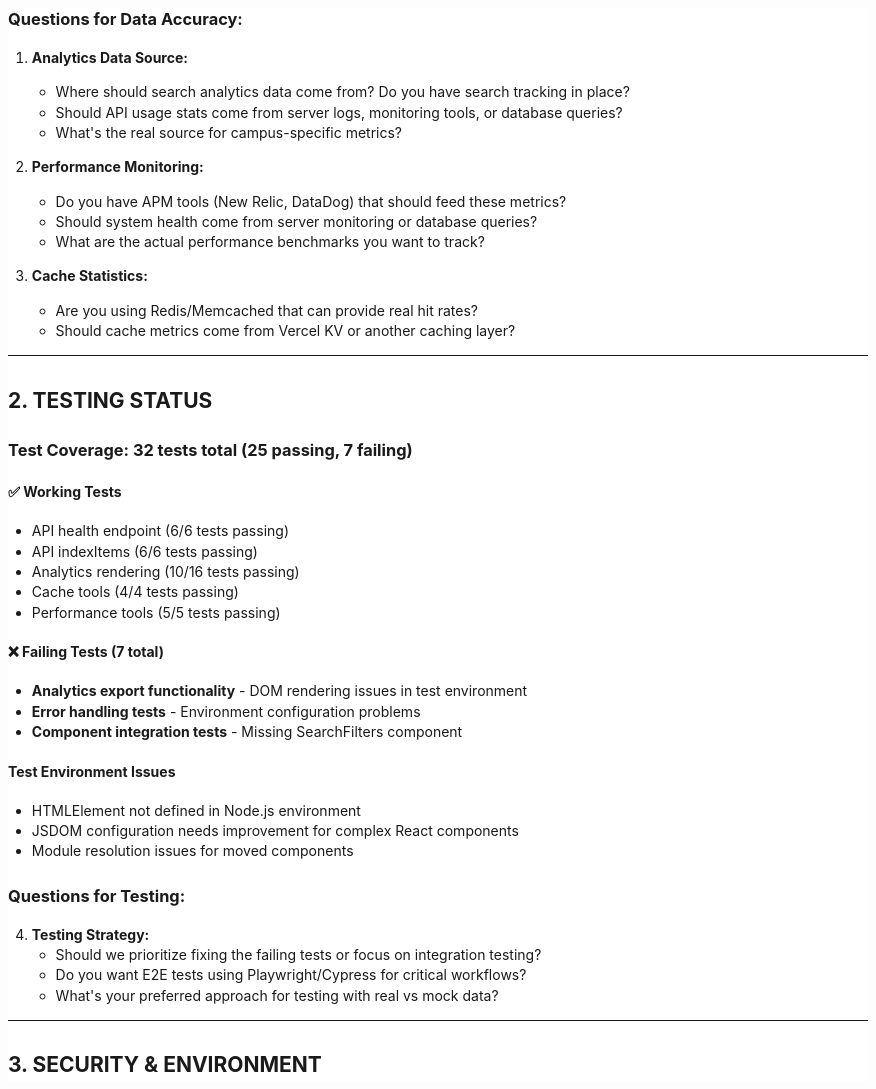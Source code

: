 ### **Questions for Data Accuracy:**

1. **Analytics Data Source:**
   - Where should search analytics data come from? Do you have search tracking in place?
   - Should API usage stats come from server logs, monitoring tools, or database queries?
   - What's the real source for campus-specific metrics?

2. **Performance Monitoring:**
   - Do you have APM tools (New Relic, DataDog) that should feed these metrics?
   - Should system health come from server monitoring or database queries?
   - What are the actual performance benchmarks you want to track?

3. **Cache Statistics:**
   - Are you using Redis/Memcached that can provide real hit rates?
   - Should cache metrics come from Vercel KV or another caching layer?

---

## 2. **TESTING STATUS**

### Test Coverage: **32 tests total (25 passing, 7 failing)**

#### ✅ **Working Tests**
- API health endpoint (6/6 tests passing)
- API indexItems (6/6 tests passing) 
- Analytics rendering (10/16 tests passing)
- Cache tools (4/4 tests passing)
- Performance tools (5/5 tests passing)

#### ❌ **Failing Tests (7 total)**
- **Analytics export functionality** - DOM rendering issues in test environment
- **Error handling tests** - Environment configuration problems
- **Component integration tests** - Missing SearchFilters component

#### **Test Environment Issues**
- HTMLElement not defined in Node.js environment
- JSDOM configuration needs improvement for complex React components
- Module resolution issues for moved components

### **Questions for Testing:**

4. **Testing Strategy:**
   - Should we prioritize fixing the failing tests or focus on integration testing?
   - Do you want E2E tests using Playwright/Cypress for critical workflows?
   - What's your preferred approach for testing with real vs mock data?

---

## 3. **SECURITY & ENVIRONMENT**
